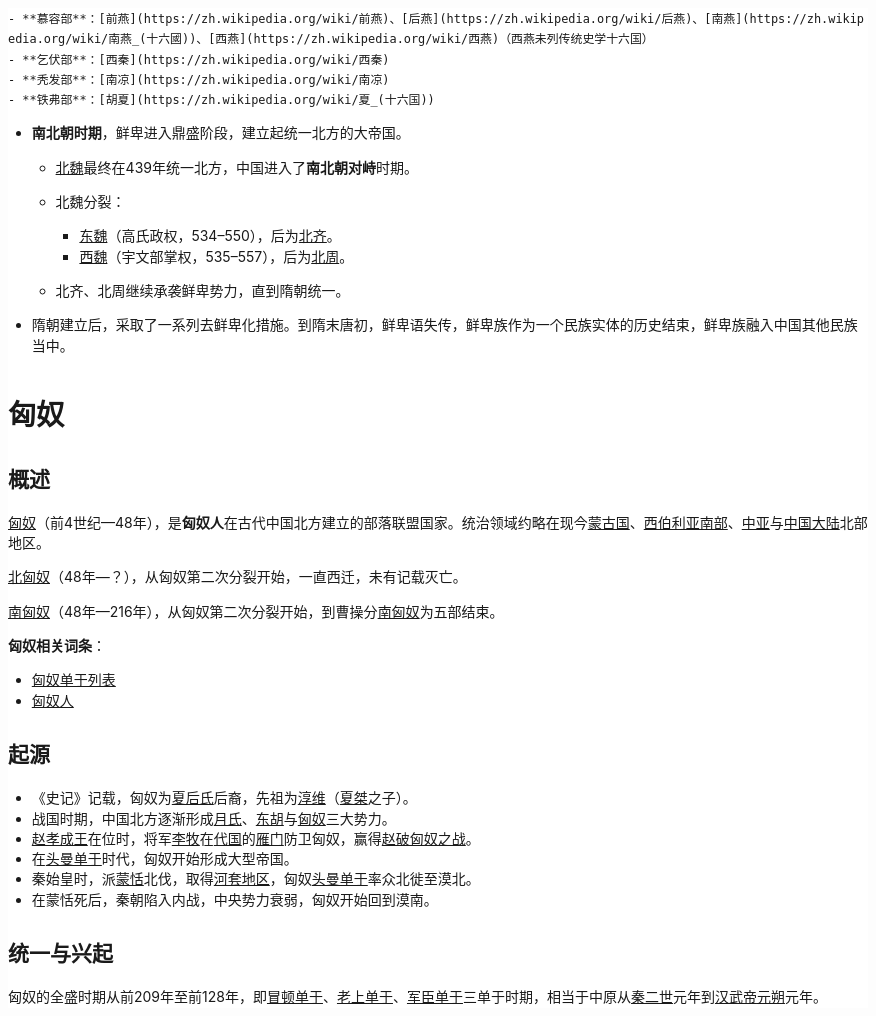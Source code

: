     - **慕容部**：[前燕](https://zh.wikipedia.org/wiki/前燕)、[后燕](https://zh.wikipedia.org/wiki/后燕)、[南燕](https://zh.wikipedia.org/wiki/南燕_(十六國))、[西燕](https://zh.wikipedia.org/wiki/西燕)（西燕未列传统史学十六国）
    - **乞伏部**：[西秦](https://zh.wikipedia.org/wiki/西秦)
    - **秃发部**：[南凉](https://zh.wikipedia.org/wiki/南凉)
    - **铁弗部**：[胡夏](https://zh.wikipedia.org/wiki/夏_(十六国))

- **南北朝时期**，鲜卑进入鼎盛阶段，建立起统一北方的大帝国。

    - [北魏](https://zh.wikipedia.org/wiki/北魏)最终在439年统一北方，中国进入了**南北朝对峙**时期。
    - 北魏分裂：

        - [东魏](https://zh.wikipedia.org/wiki/东魏)（高氏政权，534–550），后为[北齐](https://zh.wikipedia.org/wiki/北齐)。
        - [西魏](https://zh.wikipedia.org/wiki/西魏)（宇文部掌权，535–557），后为[北周](https://zh.wikipedia.org/wiki/北周)。

    - 北齐、北周继续承袭鲜卑势力，直到隋朝统一。

- 隋朝建立后，采取了一系列去鲜卑化措施。到隋末唐初，鲜卑语失传，鲜卑族作为一个民族实体的历史结束，鲜卑族融入中国其他民族当中。

# 匈奴

## 概述

[匈奴](https://zh.wikipedia.org/wiki/匈奴)（前4世纪—48年），是**匈奴人**在古代中国北方建立的部落联盟国家。统治领域约略在现今[蒙古国](https://zh.wikipedia.org/wiki/蒙古国)、[西伯利亚南部](https://zh.wikipedia.org/wiki/西伯利亚)、[中亚](https://zh.wikipedia.org/wiki/中亞)与[中国大陆](https://zh.wikipedia.org/wiki/中國大陸)北部地区。

[北匈奴](https://zh.wikipedia.org/wiki/北匈奴)（48年—？），从匈奴第二次分裂开始，一直西迁，未有记载灭亡。

[南匈奴](https://zh.wikipedia.org/wiki/南匈奴)（48年—216年），从匈奴第二次分裂开始，到曹操分[南匈奴](https://zh.wikipedia.org/wiki/南匈奴)为五部结束。

**匈奴相关词条**：

- [匈奴单于列表](https://zh.wikipedia.org/wiki/匈奴#匈奴單于列表)
- [匈奴人](https://zh.wikipedia.org/wiki/匈奴#匈奴人)

## 起源

- 《史记》记载，匈奴为[夏后氏](https://zh.wikipedia.org/wiki/夏后氏)后裔，先祖为[淳维](https://zh.wikipedia.org/wiki/淳维)（[夏桀](https://zh.wikipedia.org/wiki/夏桀)之子）。
- 战国时期，中国北方逐渐形成[月氏](https://zh.wikipedia.org/wiki/月氏)、[东胡](https://zh.wikipedia.org/wiki/東胡)与[匈奴](https://zh.wikipedia.org/wiki/匈奴)三大势力。
- [赵孝成王](https://zh.wikipedia.org/wiki/趙孝成王)在位时，将军[李牧](https://zh.wikipedia.org/wiki/李牧)在[代国](https://zh.wikipedia.org/wiki/代國)的[雁门](https://zh.wikipedia.org/wiki/雁门)防卫匈奴，赢得[赵破匈奴之战](https://zh.wikipedia.org/wiki/赵破匈奴之战)。
- 在[头曼单于](https://zh.wikipedia.org/wiki/头曼单于)时代，匈奴开始形成大型帝国。
- 秦始皇时，派[蒙恬](https://zh.wikipedia.org/wiki/蒙恬)北伐，取得[河套地区](https://zh.wikipedia.org/wiki/河套地区)，匈奴[头曼单于](https://zh.wikipedia.org/wiki/头曼单于)率众北徙至漠北。
- 在蒙恬死后，秦朝陷入内战，中央势力衰弱，匈奴开始回到漠南。

## 统一与兴起

匈奴的全盛时期从前209年至前128年，即[冒顿单于](https://zh.wikipedia.org/wiki/冒顿)、[老上单于](https://zh.wikipedia.org/wiki/老上单于)、[军臣单于](https://zh.wikipedia.org/wiki/军臣单于)三单于时期，相当于中原从[秦二世](https://zh.wikipedia.org/wiki/秦二世)元年到[汉武帝](https://zh.wikipedia.org/wiki/漢武帝)[元朔](https://zh.wikipedia.org/wiki/元朔)元年。
